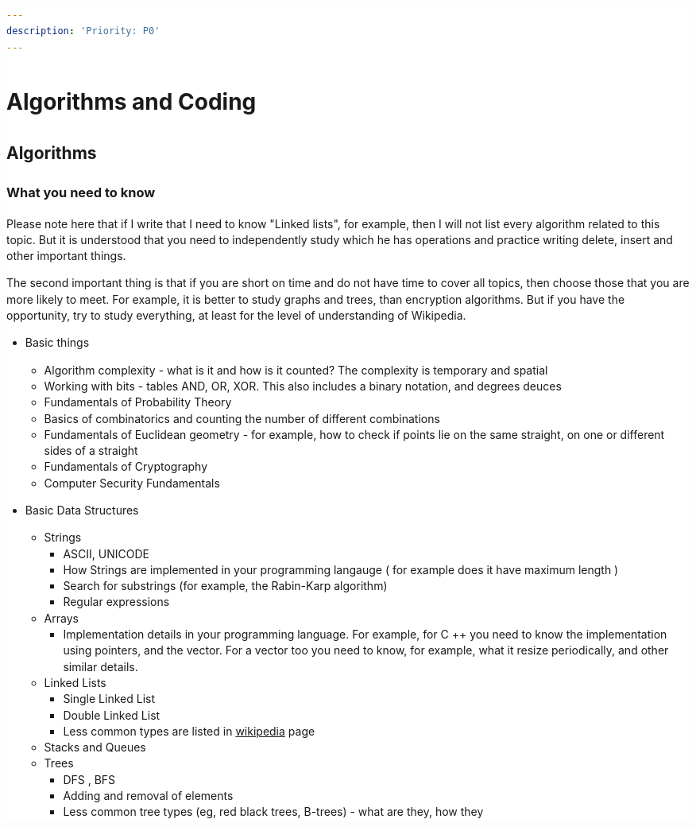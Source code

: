 ```yaml
---
description: 'Priority: P0'
---
```


# Algorithms and Coding

## Algorithms

### What you need to know

Please note here that if I write that I need to know "Linked lists", for example, then I will not list every algorithm related to this topic. But it is understood that you need to independently study which he has operations and practice writing delete, insert and other important things.

The second important thing is that if you are short on time and do not have time to cover all topics, then choose those that you are more likely to meet. For example, it is better to study graphs and trees, than encryption algorithms. But if you have the opportunity, try to study everything, at least for the level of understanding of Wikipedia.

* Basic things

  * Algorithm complexity - what is it and how is it counted? The complexity is temporary and spatial
  * Working with bits - tables AND, OR, XOR. This also includes a binary notation, and degrees deuces
  * Fundamentals of Probability Theory
  * Basics of combinatorics and counting the number of different combinations
  * Fundamentals of Euclidean geometry - for example, how to check if points lie on the same straight, on one or different sides of a straight
  * Fundamentals of Cryptography
  * Computer Security Fundamentals

* Basic Data Structures
  * Strings
    * ASCII, UNICODE
    * How Strings are implemented in your programming langauge \( for example does it have maximum length \)
    * Search for substrings \(for example, the Rabin-Karp algorithm\)
    * Regular expressions
  * Arrays
    * Implementation details in your programming language.  For example, for C ++ you need to know the implementation using pointers, and the vector. For a vector too you need to know, for example, what it resize periodically, and other similar details.
  * Linked Lists
    * Single Linked List
    * Double Linked List
    * Less common types are listed in [wikipedia](https://en.wikipedia.org/wiki/Linked_list) page
  * Stacks and Queues
  * Trees
    * DFS , BFS
    * Adding and removal of elements
    * Less common tree types \(eg, red black trees, B-trees\) - what are they, how they
